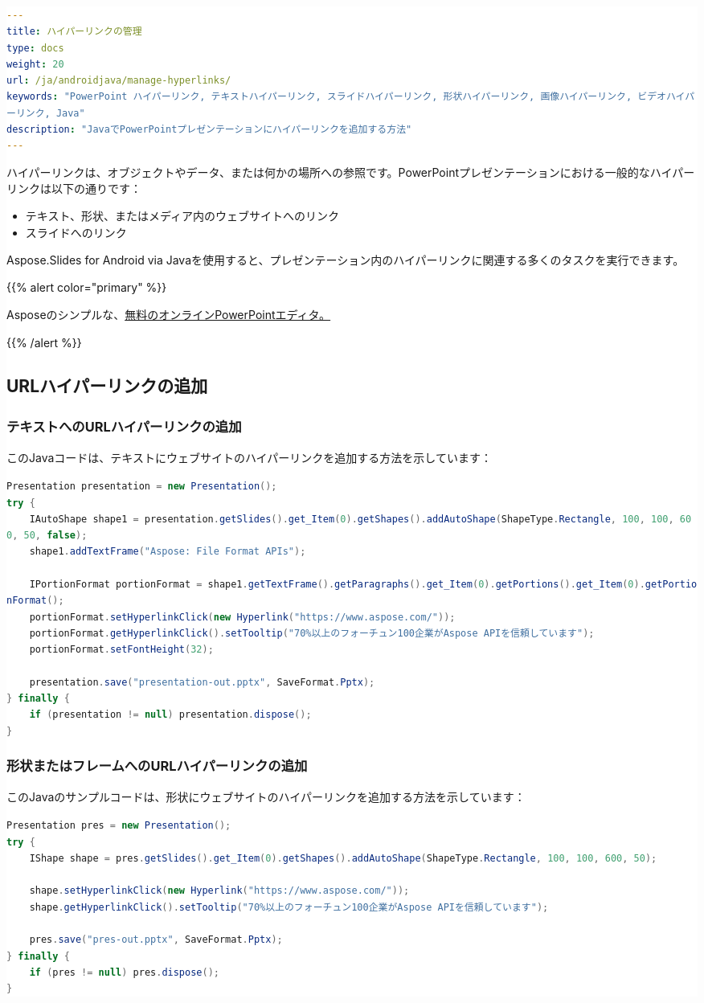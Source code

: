 ```yaml
---
title: ハイパーリンクの管理
type: docs
weight: 20
url: /ja/androidjava/manage-hyperlinks/
keywords: "PowerPoint ハイパーリンク, テキストハイパーリンク, スライドハイパーリンク, 形状ハイパーリンク, 画像ハイパーリンク, ビデオハイパーリンク, Java"
description: "JavaでPowerPointプレゼンテーションにハイパーリンクを追加する方法"
---
```


ハイパーリンクは、オブジェクトやデータ、または何かの場所への参照です。PowerPointプレゼンテーションにおける一般的なハイパーリンクは以下の通りです：

* テキスト、形状、またはメディア内のウェブサイトへのリンク
* スライドへのリンク

Aspose.Slides for Android via Javaを使用すると、プレゼンテーション内のハイパーリンクに関連する多くのタスクを実行できます。

{{% alert color="primary" %}} 

Asposeのシンプルな、[無料のオンラインPowerPointエディタ。](https://products.aspose.app/slides/editor)

{{% /alert %}} 

## **URLハイパーリンクの追加**

### **テキストへのURLハイパーリンクの追加**

このJavaコードは、テキストにウェブサイトのハイパーリンクを追加する方法を示しています：

```java
Presentation presentation = new Presentation();
try {
	IAutoShape shape1 = presentation.getSlides().get_Item(0).getShapes().addAutoShape(ShapeType.Rectangle, 100, 100, 600, 50, false);
	shape1.addTextFrame("Aspose: File Format APIs");
	
	IPortionFormat portionFormat = shape1.getTextFrame().getParagraphs().get_Item(0).getPortions().get_Item(0).getPortionFormat(); 
	portionFormat.setHyperlinkClick(new Hyperlink("https://www.aspose.com/"));
	portionFormat.getHyperlinkClick().setTooltip("70%以上のフォーチュン100企業がAspose APIを信頼しています");
	portionFormat.setFontHeight(32);

	presentation.save("presentation-out.pptx", SaveFormat.Pptx);
} finally {
	if (presentation != null) presentation.dispose();
}
```

### **形状またはフレームへのURLハイパーリンクの追加**

このJavaのサンプルコードは、形状にウェブサイトのハイパーリンクを追加する方法を示しています：

```java
Presentation pres = new Presentation();
try {
	IShape shape = pres.getSlides().get_Item(0).getShapes().addAutoShape(ShapeType.Rectangle, 100, 100, 600, 50);

	shape.setHyperlinkClick(new Hyperlink("https://www.aspose.com/"));
	shape.getHyperlinkClick().setTooltip("70%以上のフォーチュン100企業がAspose APIを信頼しています");

	pres.save("pres-out.pptx", SaveFormat.Pptx);
} finally {
	if (pres != null) pres.dispose();
}
```
